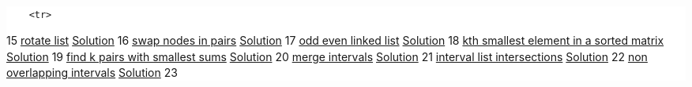         <tr>
<th align="center">15</th>
<th align="left"><a href="https://leetcode.com/problems/rotate-list/">rotate list</a></th>
<th align="left"></th>
<th align="center"><a href="/level-3/leetcode/interviews-questions/solutions/medium-problems-II.md">Solution</a></th>
        </tr>
        <tr>
<th align="center">16</th>
<th align="left"><a href="https://leetcode.com/problems/swap-nodes-in-pairs/">swap nodes in pairs</a></th>
<th align="left"></th>
<th align="center"><a href="/level-3/leetcode/interviews-questions/solutions/medium-problems-II.md">Solution</a></th>
        </tr>
        <tr>
<th align="center">17</th>
<th align="left"><a href="https://leetcode.com/problems/odd-even-linked-list/">odd even linked list</a></th>
<th align="left"></th>
<th align="center"><a href="/level-3/leetcode/interviews-questions/solutions/medium-problems-II.md">Solution</a></th>
        </tr>
        <tr>
<th align="center">18</th>
<th align="left"><a href="https://leetcode.com/problems/kth-smallest-element-in-a-sorted-matrix/">kth smallest element in a sorted matrix</a></th>
<th align="left"></th>
<th align="center"><a href="/level-3/leetcode/interviews-questions/solutions/medium-problems-II.md">Solution</a></th>
        </tr>
        <tr>
<th align="center">19</th>
<th align="left"><a href="https://leetcode.com/problems/find-k-pairs-with-smallest-sums/">find k pairs with smallest sums</a></th>
<th align="left"></th>
<th align="center"><a href="/level-3/leetcode/interviews-questions/solutions/medium-problems-II.md">Solution</a></th>
        </tr>
        <tr>
<th align="center">20</th>
<th align="left"><a href="https://leetcode.com/problems/merge-intervals/">merge intervals</a></th>
<th align="left"></th>
<th align="center"><a href="/level-3/leetcode/interviews-questions/solutions/medium-problems-II.md">Solution</a></th>
        </tr>
        <tr>
<th align="center">21</th>
<th align="left"><a href="https://leetcode.com/problems/interval-list-intersections/">interval list intersections</a></th>
<th align="left"></th>
<th align="center"><a href="/level-3/leetcode/interviews-questions/solutions/medium-problems-II.md">Solution</a></th>
        </tr>
        <tr>
<th align="center">22</th>
<th align="left"><a href="https://leetcode.com/problems/non-overlapping-intervals/">non overlapping intervals</a></th>
<th align="left"></th>
<th align="center"><a href="/level-3/leetcode/interviews-questions/solutions/medium-problems-II.md">Solution</a></th>
        </tr>
        <tr>
<th align="center">23</th>